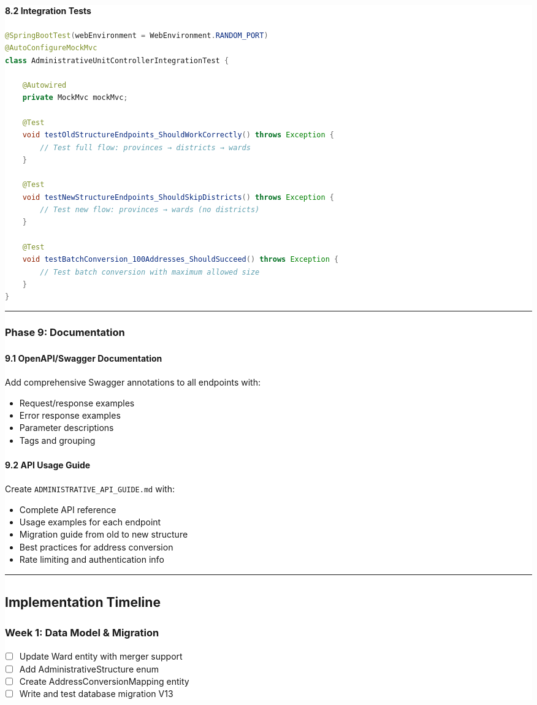 #### 8.2 Integration Tests

```java
@SpringBootTest(webEnvironment = WebEnvironment.RANDOM_PORT)
@AutoConfigureMockMvc
class AdministrativeUnitControllerIntegrationTest {

    @Autowired
    private MockMvc mockMvc;

    @Test
    void testOldStructureEndpoints_ShouldWorkCorrectly() throws Exception {
        // Test full flow: provinces → districts → wards
    }

    @Test
    void testNewStructureEndpoints_ShouldSkipDistricts() throws Exception {
        // Test new flow: provinces → wards (no districts)
    }

    @Test
    void testBatchConversion_100Addresses_ShouldSucceed() throws Exception {
        // Test batch conversion with maximum allowed size
    }
}
```

---

### Phase 9: Documentation

#### 9.1 OpenAPI/Swagger Documentation

Add comprehensive Swagger annotations to all endpoints with:
- Request/response examples
- Error response examples
- Parameter descriptions
- Tags and grouping

#### 9.2 API Usage Guide

Create `ADMINISTRATIVE_API_GUIDE.md` with:
- Complete API reference
- Usage examples for each endpoint
- Migration guide from old to new structure
- Best practices for address conversion
- Rate limiting and authentication info

---

## Implementation Timeline

### Week 1: Data Model & Migration
- [ ] Update Ward entity with merger support
- [ ] Add AdministrativeStructure enum
- [ ] Create AddressConversionMapping entity
- [ ] Write and test database migration V13
